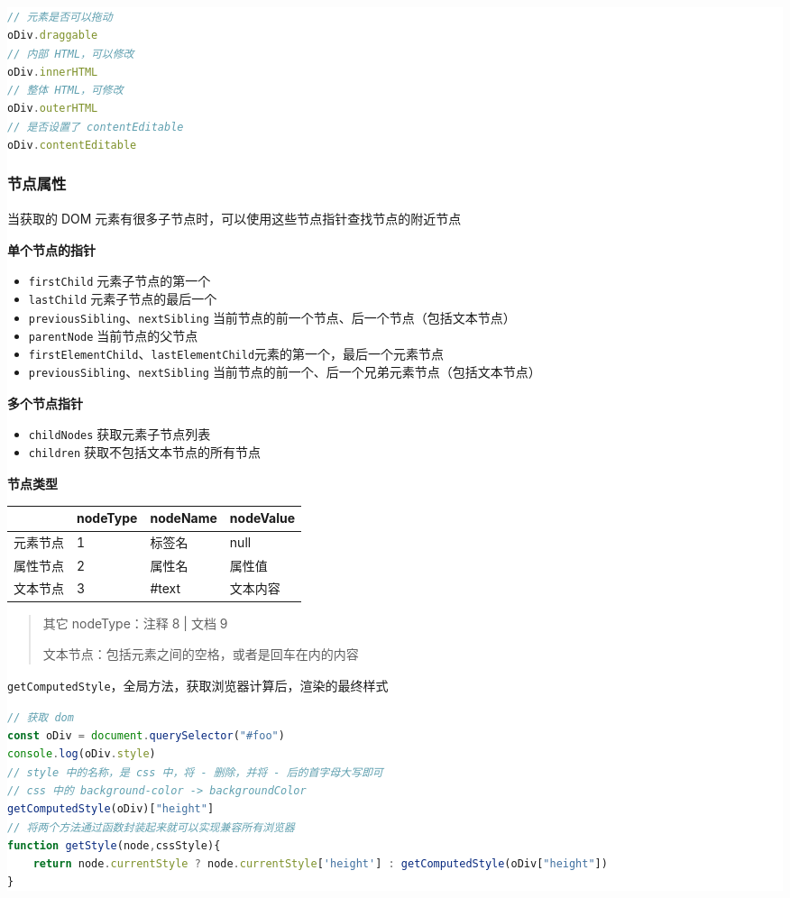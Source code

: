 ```javascript
// 元素是否可以拖动
oDiv.draggable
// 内部 HTML，可以修改
oDiv.innerHTML
// 整体 HTML，可修改
oDiv.outerHTML
// 是否设置了 contentEditable
oDiv.contentEditable
```

### 节点属性

当获取的 DOM 元素有很多子节点时，可以使用这些节点指针查找节点的附近节点

**单个节点的指针**

- `firstChild` 元素子节点的第一个
- `lastChild` 元素子节点的最后一个
- `previousSibling`、`nextSibling` 当前节点的前一个节点、后一个节点（包括文本节点）
- `parentNode` 当前节点的父节点
- `firstElementChild`、`lastElementChild`元素的第一个，最后一个元素节点
- `previousSibling`、`nextSibling` 当前节点的前一个、后一个兄弟元素节点（包括文本节点）

**多个节点指针**

- `childNodes` 获取元素子节点列表
- `children` 获取不包括文本节点的所有节点

**节点类型**

|          | nodeType | nodeName | nodeValue |
| -------- | -------- | -------- | --------- |
| 元素节点 | 1        | 标签名   | null      |
| 属性节点 | 2        | 属性名   | 属性值    |
| 文本节点 | 3        | #text    | 文本内容  |

> 其它 nodeType：注释  8 | 文档  9
>
> 文本节点：包括元素之间的空格，或者是回车在内的内容

`getComputedStyle`，全局方法，获取浏览器计算后，渲染的最终样式

```javascript
// 获取 dom
const oDiv = document.querySelector("#foo")
console.log(oDiv.style)
// style 中的名称，是 css 中，将 - 删除，并将 - 后的首字母大写即可
// css 中的 background-color -> backgroundColor
getComputedStyle(oDiv)["height"]
// 将两个方法通过函数封装起来就可以实现兼容所有浏览器
function getStyle(node,cssStyle){
	return node.currentStyle ? node.currentStyle['height'] : getComputedStyle(oDiv["height"])
}
```

